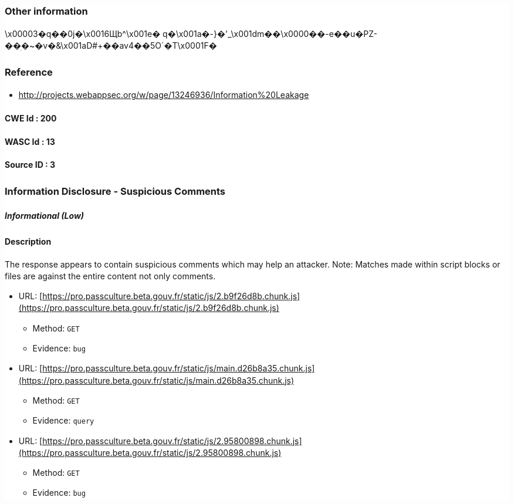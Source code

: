 ### Other information
<p>\x00003�q��0j�\x0016Щb^\x001e� q�\x001a�-}�'_\x001dm��\x0000��-e��u�PZ-��ׅ�~�v�&\x001aD#+��av4��5O`�T\x0001F�</p>
  
### Reference
* http://projects.webappsec.org/w/page/13246936/Information%20Leakage

  
#### CWE Id : 200
  
#### WASC Id : 13
  
#### Source ID : 3

  
  
  
  
### Information Disclosure - Suspicious Comments
##### Informational (Low)
  
  
  
  
#### Description
<p>The response appears to contain suspicious comments which may help an attacker. Note: Matches made within script blocks or files are against the entire content not only comments.</p>
  
  
  
* URL: [https://pro.passculture.beta.gouv.fr/static/js/2.b9f26d8b.chunk.js](https://pro.passculture.beta.gouv.fr/static/js/2.b9f26d8b.chunk.js)
  
  
  * Method: `GET`
  
  
  * Evidence: `bug`
  
  
  
  
* URL: [https://pro.passculture.beta.gouv.fr/static/js/main.d26b8a35.chunk.js](https://pro.passculture.beta.gouv.fr/static/js/main.d26b8a35.chunk.js)
  
  
  * Method: `GET`
  
  
  * Evidence: `query`
  
  
  
  
* URL: [https://pro.passculture.beta.gouv.fr/static/js/2.95800898.chunk.js](https://pro.passculture.beta.gouv.fr/static/js/2.95800898.chunk.js)
  
  
  * Method: `GET`
  
  
  * Evidence: `bug`
  
  
  